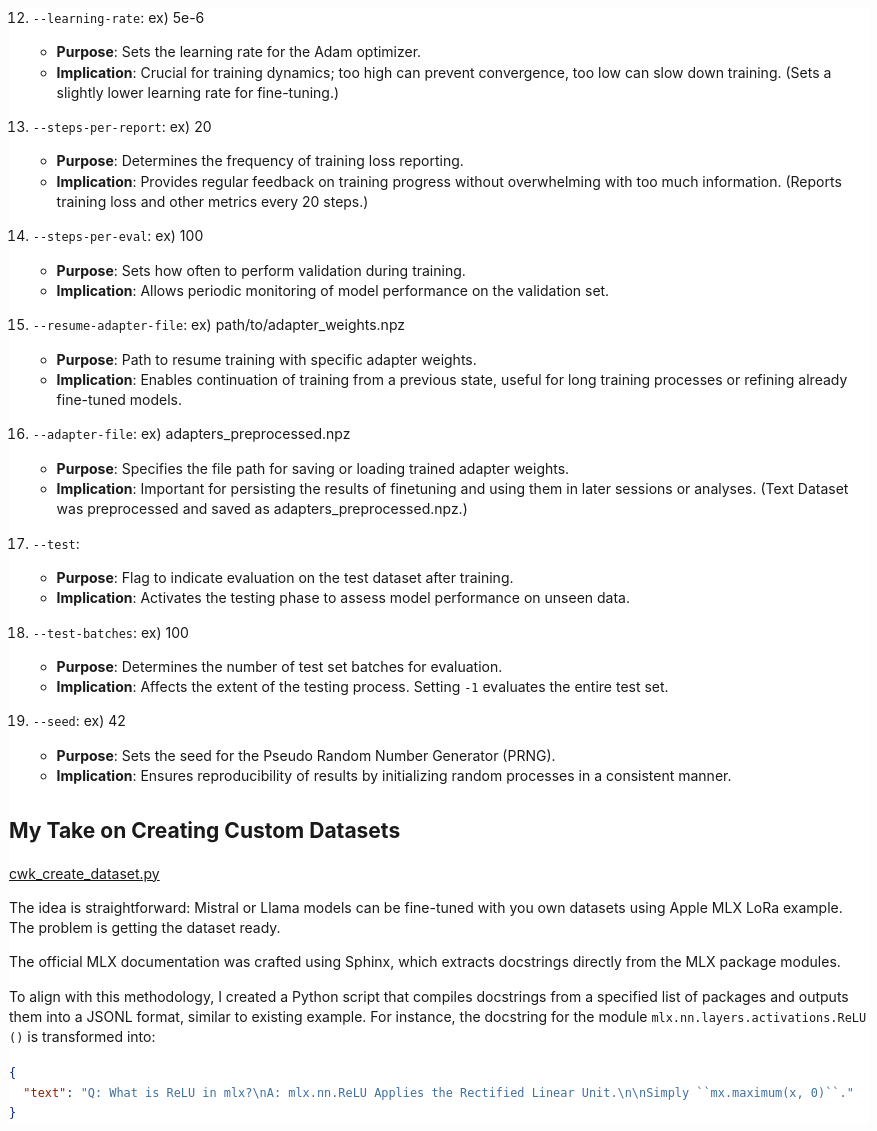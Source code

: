 12. `--learning-rate`: ex) 5e-6
    - **Purpose**: Sets the learning rate for the Adam optimizer.
    - **Implication**: Crucial for training dynamics; too high can prevent convergence, too low can slow down training. (Sets a slightly lower learning rate for fine-tuning.)

13. `--steps-per-report`: ex) 20
    - **Purpose**: Determines the frequency of training loss reporting.
    - **Implication**: Provides regular feedback on training progress without overwhelming with too much information. (Reports training loss and other metrics every 20 steps.)

14. `--steps-per-eval`: ex) 100
    - **Purpose**: Sets how often to perform validation during training.
    - **Implication**: Allows periodic monitoring of model performance on the validation set.

15. `--resume-adapter-file`: ex) path/to/adapter_weights.npz
    - **Purpose**: Path to resume training with specific adapter weights.
    - **Implication**: Enables continuation of training from a previous state, useful for long training processes or refining already fine-tuned models.

16. `--adapter-file`: ex) adapters_preprocessed.npz
    - **Purpose**: Specifies the file path for saving or loading trained adapter weights.
    - **Implication**: Important for persisting the results of finetuning and using them in later sessions or analyses. (Text Dataset was preprocessed and saved as adapters_preprocessed.npz.)

17. `--test`: 
    - **Purpose**: Flag to indicate evaluation on the test dataset after training.
    - **Implication**: Activates the testing phase to assess model performance on unseen data.

18. `--test-batches`: ex) 100
    - **Purpose**: Determines the number of test set batches for evaluation.
    - **Implication**: Affects the extent of the testing process. Setting `-1` evaluates the entire test set.

19. `--seed`: ex) 42 
    - **Purpose**: Sets the seed for the Pseudo Random Number Generator (PRNG).
    - **Implication**: Ensures reproducibility of results by initializing random processes in a consistent manner.


## My Take on Creating Custom Datasets

[cwk_create_dataset.py](cwk_create_dataset.py)

The idea is straightforward: Mistral or Llama models can be fine-tuned with you own datasets using Apple MLX LoRa example. The problem is getting the dataset ready.

The official MLX documentation was crafted using Sphinx, which extracts docstrings directly from the MLX package modules.

To align with this methodology, I created a Python script that compiles docstrings from a specified list of packages and outputs them into a JSONL format, similar to existing example. For instance, the docstring for the module `mlx.nn.layers.activations.ReLU()` is transformed into:

```json
{
  "text": "Q: What is ReLU in mlx?\nA: mlx.nn.ReLU Applies the Rectified Linear Unit.\n\nSimply ``mx.maximum(x, 0)``."
}
```
